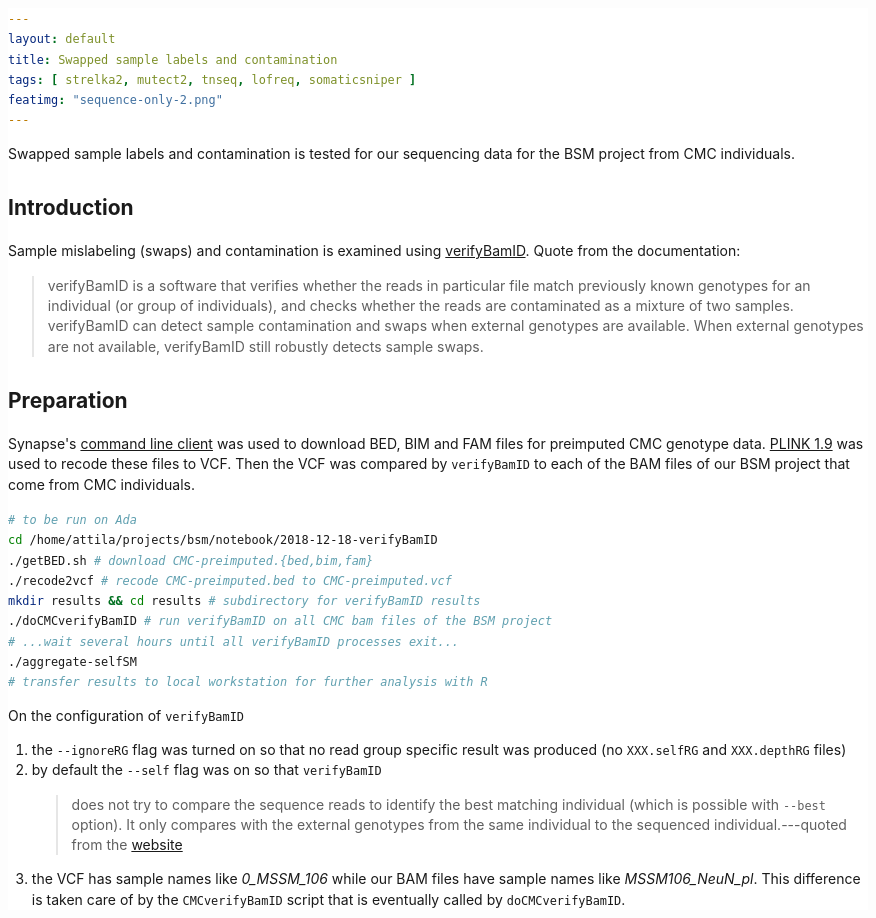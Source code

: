 ```yaml
---
layout: default
title: Swapped sample labels and contamination
tags: [ strelka2, mutect2, tnseq, lofreq, somaticsniper ]
featimg: "sequence-only-2.png"
---
```


Swapped sample labels and contamination is tested for our sequencing data for the BSM project from CMC individuals.

## Introduction

Sample mislabeling (swaps) and contamination is examined using [verifyBamID](https://genome.sph.umich.edu/wiki/VerifyBamID).  Quote from the documentation:

> verifyBamID is a software that verifies whether the reads in particular file match previously known genotypes for an individual (or group of individuals), and checks whether the reads are contaminated as a mixture of two samples. verifyBamID can detect sample contamination and swaps when external genotypes are available. When external genotypes are not available, verifyBamID still robustly detects sample swaps. 

## Preparation

Synapse's [command line client](https://python-docs.synapse.org/build/html/CommandLineClient.html) was used to download BED, BIM and FAM files for preimputed CMC genotype data.  [PLINK 1.9](https://www.cog-genomics.org/plink/1.9/) was used to recode these files to VCF.  Then the VCF was compared by `verifyBamID` to each of the BAM files of our BSM project that come from CMC individuals.


```bash
# to be run on Ada
cd /home/attila/projects/bsm/notebook/2018-12-18-verifyBamID
./getBED.sh # download CMC-preimputed.{bed,bim,fam}
./recode2vcf # recode CMC-preimputed.bed to CMC-preimputed.vcf
mkdir results && cd results # subdirectory for verifyBamID results
./doCMCverifyBamID # run verifyBamID on all CMC bam files of the BSM project
# ...wait several hours until all verifyBamID processes exit...
./aggregate-selfSM
# transfer results to local workstation for further analysis with R
```

On the configuration of `verifyBamID`

1. the `--ignoreRG` flag was turned on so that no read group specific result was produced (no `XXX.selfRG` and `XXX.depthRG` files)
1. by default the `--self` flag was on so that `verifyBamID` 
   > does not try to compare the sequence reads to identify the best matching individual (which is possible with `--best` option). It only compares with the external genotypes from the same individual to the sequenced individual.---quoted from the [website](https://genome.sph.umich.edu/wiki/VerifyBamID)
1. the VCF has sample names like *0_MSSM_106* while our BAM files have sample names like *MSSM106_NeuN_pl*. This difference is taken care of by the `CMCverifyBamID` script that is eventually called by `doCMCverifyBamID`.
